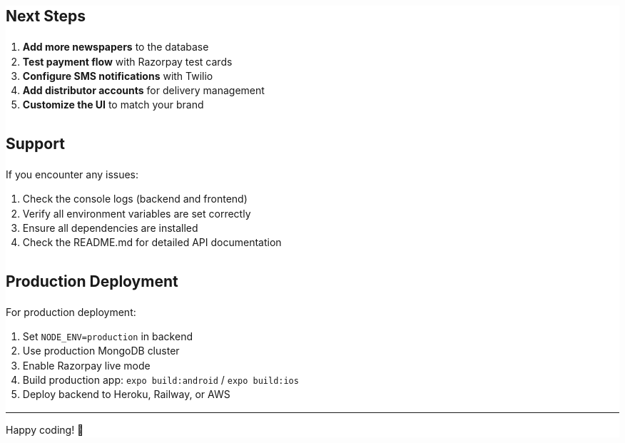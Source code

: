 ## Next Steps

1. **Add more newspapers** to the database
2. **Test payment flow** with Razorpay test cards
3. **Configure SMS notifications** with Twilio
4. **Add distributor accounts** for delivery management
5. **Customize the UI** to match your brand

## Support

If you encounter any issues:
1. Check the console logs (backend and frontend)
2. Verify all environment variables are set correctly
3. Ensure all dependencies are installed
4. Check the README.md for detailed API documentation

## Production Deployment

For production deployment:
1. Set `NODE_ENV=production` in backend
2. Use production MongoDB cluster
3. Enable Razorpay live mode
4. Build production app: `expo build:android` / `expo build:ios`
5. Deploy backend to Heroku, Railway, or AWS

---

Happy coding! 🚀
